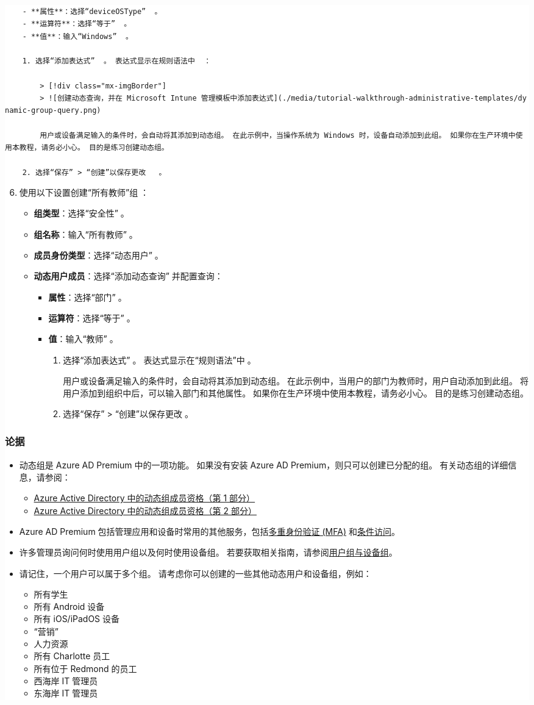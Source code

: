         - **属性**：选择“deviceOSType”  。
        - **运算符**：选择“等于”  。
        - **值**：输入“Windows”  。

        1. 选择“添加表达式”  。 表达式显示在规则语法中  ：

            > [!div class="mx-imgBorder"]
            > ![创建动态查询，并在 Microsoft Intune 管理模板中添加表达式](./media/tutorial-walkthrough-administrative-templates/dynamic-group-query.png)

            用户或设备满足输入的条件时，会自动将其添加到动态组。 在此示例中，当操作系统为 Windows 时，设备自动添加到此组。 如果你在生产环境中使用本教程，请务必小心。 目的是练习创建动态组。

        2. 选择“保存” > “创建”以保存更改   。

6. 使用以下设置创建“所有教师”组  ：

    - **组类型**：选择“安全性”  。
    - **组名称**：输入“所有教师”  。
    - **成员身份类型**：选择“动态用户”  。
    - **动态用户成员**：选择“添加动态查询”  并配置查询：

      - **属性**：选择“部门”  。
      - **运算符**：选择“等于”  。
      - **值**：输入“教师”  。

        1. 选择“添加表达式”  。 表达式显示在“规则语法”中  。

            用户或设备满足输入的条件时，会自动将其添加到动态组。 在此示例中，当用户的部门为教师时，用户自动添加到此组。 将用户添加到组织中后，可以输入部门和其他属性。 如果你在生产环境中使用本教程，请务必小心。 目的是练习创建动态组。

        2. 选择“保存” > “创建”以保存更改   。

### <a name="talking-points"></a>论据

- 动态组是 Azure AD Premium 中的一项功能。 如果没有安装 Azure AD Premium，则只可以创建已分配的组。 有关动态组的详细信息，请参阅：

  - [Azure Active Directory 中的动态组成员资格（第 1 部分）](https://blogs.technet.microsoft.com/pauljones/2017/08/28/dynamic-group-membership-in-azure-active-directory-part-1/)
  - [Azure Active Directory 中的动态组成员资格（第 2 部分）](https://blogs.technet.microsoft.com/pauljones/2017/08/29/dynamic-group-membership-in-azure-active-directory-part-2/)

- Azure AD Premium 包括管理应用和设备时常用的其他服务，包括[多重身份验证 (MFA)](https://docs.microsoft.com/azure/active-directory/authentication/concept-mfa-howitworks) 和[条件访问](https://docs.microsoft.com/azure/active-directory/conditional-access/overview)。

- 许多管理员询问何时使用用户组以及何时使用设备组。 若要获取相关指南，请参阅[用户组与设备组](device-profile-assign.md#user-groups-vs-device-groups)。

- 请记住，一个用户可以属于多个组。 请考虑你可以创建的一些其他动态用户和设备组，例如：

  - 所有学生
  - 所有 Android 设备
  - 所有 iOS/iPadOS 设备
  - “营销”
  - 人力资源
  - 所有 Charlotte 员工
  - 所有位于 Redmond 的员工
  - 西海岸 IT 管理员
  - 东海岸 IT 管理员
